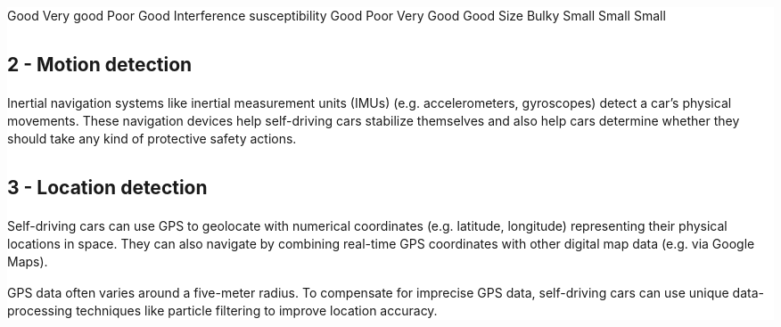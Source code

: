    </td>
   <td>Good
   </td>
   <td>Very good
   </td>
   <td>Poor
   </td>
   <td>Good
   </td>
  </tr>
  <tr>
   <td>Interference susceptibility
   </td>
   <td>Good
   </td>
   <td>Poor
   </td>
   <td>Very Good
   </td>
   <td>Good
   </td>
  </tr>
  <tr>
   <td>Size 
   </td>
   <td>Bulky
   </td>
   <td>Small
   </td>
   <td>Small
   </td>
   <td>Small
   </td>
  </tr>
</table>

## 2 - Motion detection

Inertial navigation systems like inertial measurement units (IMUs) (e.g. accelerometers, gyroscopes) detect a car’s physical movements. These navigation devices help self-driving cars stabilize themselves and also help cars determine whether they should take any kind of protective safety actions.

## 3 - Location detection

Self-driving cars can use GPS to geolocate with numerical coordinates (e.g. latitude, longitude) representing their physical locations in space. They can also navigate by combining real-time GPS coordinates with other digital map data (e.g. via Google Maps).

GPS data often varies around a five-meter radius. To compensate for imprecise GPS data, self-driving cars can use unique data-processing techniques like particle filtering to improve location accuracy.
